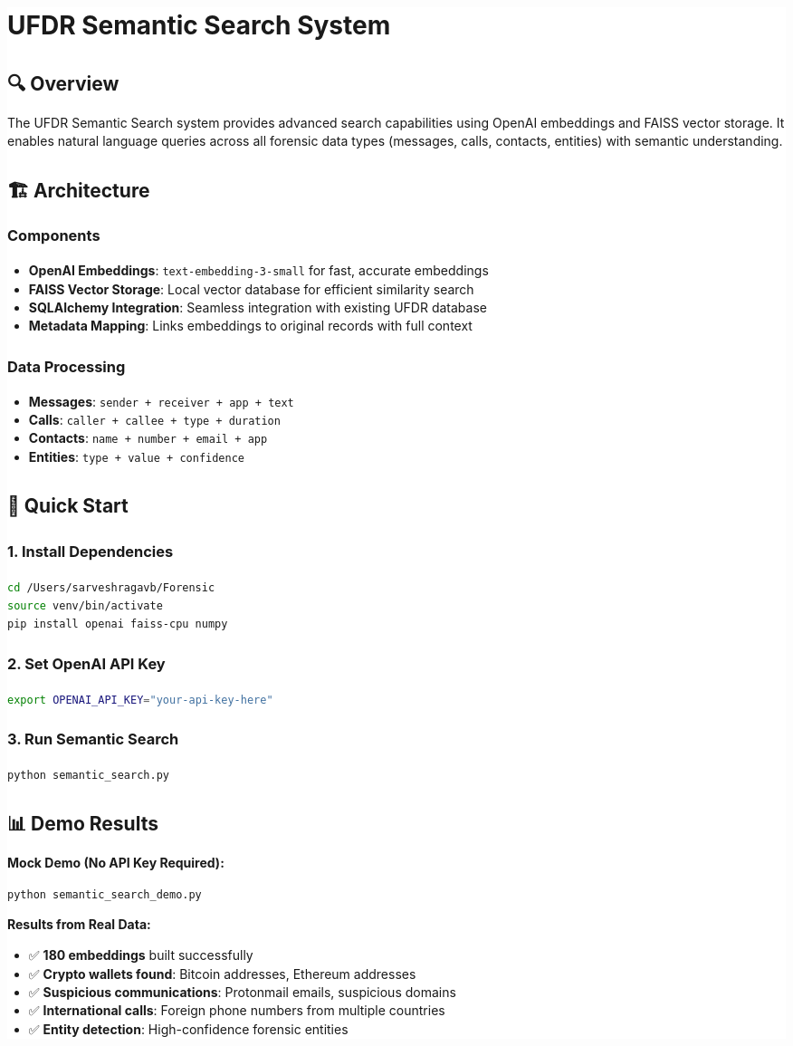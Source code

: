 # UFDR Semantic Search System

## 🔍 **Overview**

The UFDR Semantic Search system provides advanced search capabilities using OpenAI embeddings and FAISS vector storage. It enables natural language queries across all forensic data types (messages, calls, contacts, entities) with semantic understanding.

## 🏗️ **Architecture**

### **Components**
- **OpenAI Embeddings**: `text-embedding-3-small` for fast, accurate embeddings
- **FAISS Vector Storage**: Local vector database for efficient similarity search
- **SQLAlchemy Integration**: Seamless integration with existing UFDR database
- **Metadata Mapping**: Links embeddings to original records with full context

### **Data Processing**
- **Messages**: `sender + receiver + app + text`
- **Calls**: `caller + callee + type + duration`
- **Contacts**: `name + number + email + app`
- **Entities**: `type + value + confidence`

## 🚀 **Quick Start**

### **1. Install Dependencies**
```bash
cd /Users/sarveshragavb/Forensic
source venv/bin/activate
pip install openai faiss-cpu numpy
```

### **2. Set OpenAI API Key**
```bash
export OPENAI_API_KEY="your-api-key-here"
```

### **3. Run Semantic Search**
```bash
python semantic_search.py
```

## 📊 **Demo Results**

**Mock Demo (No API Key Required):**
```bash
python semantic_search_demo.py
```

**Results from Real Data:**
- ✅ **180 embeddings** built successfully
- ✅ **Crypto wallets found**: Bitcoin addresses, Ethereum addresses
- ✅ **Suspicious communications**: Protonmail emails, suspicious domains
- ✅ **International calls**: Foreign phone numbers from multiple countries
- ✅ **Entity detection**: High-confidence forensic entities
